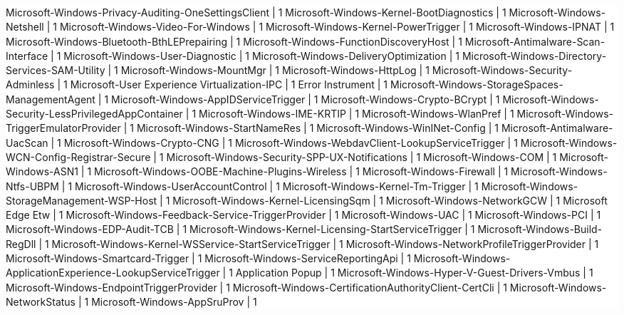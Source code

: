 Microsoft-Windows-Privacy-Auditing-OneSettingsClient                        |  1
Microsoft-Windows-Kernel-BootDiagnostics                                    |  1
Microsoft-Windows-Netshell                                                  |  1
Microsoft-Windows-Video-For-Windows                                         |  1
Microsoft-Windows-Kernel-PowerTrigger                                       |  1
Microsoft-Windows-IPNAT                                                     |  1
Microsoft-Windows-Bluetooth-BthLEPrepairing                                 |  1
Microsoft-Windows-FunctionDiscoveryHost                                     |  1
Microsoft-Antimalware-Scan-Interface                                        |  1
Microsoft-Windows-User-Diagnostic                                           |  1
Microsoft-Windows-DeliveryOptimization                                      |  1
Microsoft-Windows-Directory-Services-SAM-Utility                            |  1
Microsoft-Windows-MountMgr                                                  |  1
Microsoft-Windows-HttpLog                                                   |  1
Microsoft-Windows-Security-Adminless                                        |  1
Microsoft-User Experience Virtualization-IPC                                |  1
Error Instrument                                                            |  1
Microsoft-Windows-StorageSpaces-ManagementAgent                             |  1
Microsoft-Windows-AppIDServiceTrigger                                       |  1
Microsoft-Windows-Crypto-BCrypt                                             |  1
Microsoft-Windows-Security-LessPrivilegedAppContainer                       |  1
Microsoft-Windows-IME-KRTIP                                                 |  1
Microsoft-Windows-WlanPref                                                  |  1
Microsoft-Windows-TriggerEmulatorProvider                                   |  1
Microsoft-Windows-StartNameRes                                              |  1
Microsoft-Windows-WinINet-Config                                            |  1
Microsoft-Antimalware-UacScan                                               |  1
Microsoft-Windows-Crypto-CNG                                                |  1
Microsoft-Windows-WebdavClient-LookupServiceTrigger                         |  1
Microsoft-Windows-WCN-Config-Registrar-Secure                               |  1
Microsoft-Windows-Security-SPP-UX-Notifications                             |  1
Microsoft-Windows-COM                                                       |  1
Microsoft-Windows-ASN1                                                      |  1
Microsoft-Windows-OOBE-Machine-Plugins-Wireless                             |  1
Microsoft-Windows-Firewall                                                  |  1
Microsoft-Windows-Ntfs-UBPM                                                 |  1
Microsoft-Windows-UserAccountControl                                        |  1
Microsoft-Windows-Kernel-Tm-Trigger                                         |  1
Microsoft-Windows-StorageManagement-WSP-Host                                |  1
Microsoft-Windows-Kernel-LicensingSqm                                       |  1
Microsoft-Windows-NetworkGCW                                                |  1
Microsoft Edge Etw                                                          |  1
Microsoft-Windows-Feedback-Service-TriggerProvider                          |  1
Microsoft-Windows-UAC                                                       |  1
Microsoft-Windows-PCI                                                       |  1
Microsoft-Windows-EDP-Audit-TCB                                             |  1
Microsoft-Windows-Kernel-Licensing-StartServiceTrigger                      |  1
Microsoft-Windows-Build-RegDll                                              |  1
Microsoft-Windows-Kernel-WSService-StartServiceTrigger                      |  1
Microsoft-Windows-NetworkProfileTriggerProvider                             |  1
Microsoft-Windows-Smartcard-Trigger                                         |  1
Microsoft-Windows-ServiceReportingApi                                       |  1
Microsoft-Windows-ApplicationExperience-LookupServiceTrigger                |  1
Application Popup                                                           |  1
Microsoft-Windows-Hyper-V-Guest-Drivers-Vmbus                               |  1
Microsoft-Windows-EndpointTriggerProvider                                   |  1
Microsoft-Windows-CertificationAuthorityClient-CertCli                      |  1
Microsoft-Windows-NetworkStatus                                             |  1
Microsoft-Windows-AppSruProv                                                |  1